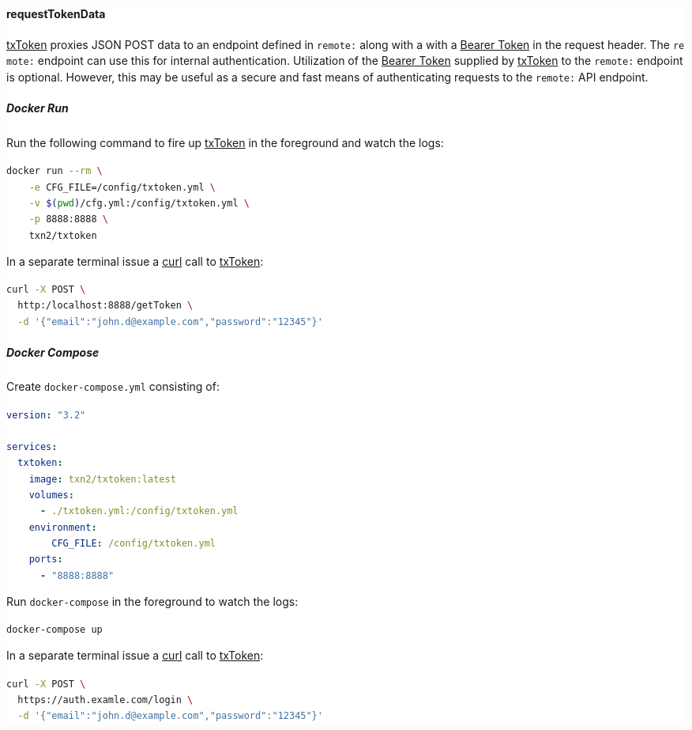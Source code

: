 #### requestTokenData

[txToken] proxies JSON POST data to an endpoint defined in `remote:` along with a with a [Bearer Token] in the request header. The `remote:` endpoint can use this for internal authentication. Utilization of the [Bearer Token] supplied by [txToken] to the `remote:` endpoint is optional. However, this may be useful as a secure and fast means of authenticating requests to the `remote:` API endpoint.


##### Docker Run

Run the following command to fire up [txToken] in the foreground and watch the logs:

```bash
docker run --rm \
    -e CFG_FILE=/config/txtoken.yml \
    -v $(pwd)/cfg.yml:/config/txtoken.yml \
    -p 8888:8888 \
    txn2/txtoken
```

In a separate terminal issue a [curl] call to [txToken]:

```bash
curl -X POST \
  http:/localhost:8888/getToken \
  -d '{"email":"john.d@example.com","password":"12345"}'
```

##### Docker Compose

Create `docker-compose.yml` consisting of:

```yaml
version: "3.2"

services:
  txtoken:
    image: txn2/txtoken:latest
    volumes:
      - ./txtoken.yml:/config/txtoken.yml
    environment:
        CFG_FILE: /config/txtoken.yml
    ports:
      - "8888:8888"
```

Run `docker-compose` in the foreground to watch the logs:

```bash
docker-compose up
```

In a separate terminal issue a [curl] call to [txToken]:

```bash
curl -X POST \
  https://auth.examle.com/login \
  -d '{"email":"john.d@example.com","password":"12345"}'
```


[ConfigMap]: https://kubernetes.io/docs/tasks/configure-pod-container/configure-pod-configmap/
[Service]: https://kubernetes.io/docs/concepts/services-networking/service/
[Deployment]: https://kubernetes.io/docs/concepts/workloads/controllers/deployment/
[Bearer Token]: https://oauth.net/2/bearer-tokens/
[YAML is a superset of JSON]: https://medium.com/@williamhayes/yaml-is-a-superset-of-json-it-is-explained-in-more-detail-here-1d758a069508
[curl]: https://curl.haxx.se/
[kubernetes ingress]: /web-cluster-ingress/
[monolithic]: https://en.wikipedia.org/wiki/Monolithic_application
[microservice]: http://microservices.io/
[Kubernetes]: https://kubernetes.io/
[Docker]: https://hub.docker.com/r/txn2/txtoken/
[HS256]: https://community.auth0.com/t/jwt-signing-algorithms-rs256-vs-hs256/7720
[txToken]: https://github.com/txn2/txtoken
[phc.txn2.net]: http://localhost:4000/tag/phc.txn2.net/
[JWT]: https://jwt.io/
[Ingress]: /web-cluster-ingress/
[Production Hobby Cluster]: /hobby-cluster/
[Hobby Cluster]: /hobby-cluster/
[Linode]: https://www.linode.com/?r=848a6b0b21dc8edd33124f05ec8f99207ccddfde
[vultr]: https://www.vultr.com/?ref=7418713
[Secret]: https://kubernetes.io/docs/concepts/configuration/secret/